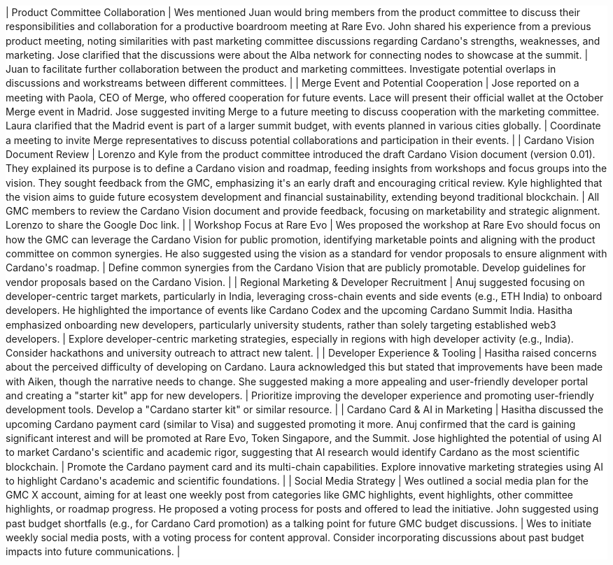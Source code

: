 | Product Committee Collaboration               | Wes mentioned Juan would bring members from the product committee to discuss their responsibilities and collaboration for a productive boardroom meeting at Rare Evo. John shared his experience from a previous product meeting, noting similarities with past marketing committee discussions regarding Cardano's strengths, weaknesses, and marketing. Jose clarified that the discussions were about the Alba network for connecting nodes to showcase at the summit.                               | Juan to facilitate further collaboration between the product and marketing committees. Investigate potential overlaps in discussions and workstreams between different committees.   |
| Merge Event and Potential Cooperation         | Jose reported on a meeting with Paola, CEO of Merge, who offered cooperation for future events. Lace will present their official wallet at the October Merge event in Madrid. Jose suggested inviting Merge to a future meeting to discuss cooperation with the marketing committee. Laura clarified that the Madrid event is part of a larger summit budget, with events planned in various cities globally.                                                                                           | Coordinate a meeting to invite Merge representatives to discuss potential collaborations and participation in their events.                                                          |
| Cardano Vision Document Review                | Lorenzo and Kyle from the product committee introduced the draft Cardano Vision document (version 0.01). They explained its purpose is to define a Cardano vision and roadmap, feeding insights from workshops and focus groups into the vision. They sought feedback from the GMC, emphasizing it's an early draft and encouraging critical review. Kyle highlighted that the vision aims to guide future ecosystem development and financial sustainability, extending beyond traditional blockchain. | All GMC members to review the Cardano Vision document and provide feedback, focusing on marketability and strategic alignment. Lorenzo to share the Google Doc link.                 |
| Workshop Focus at Rare Evo                    | Wes proposed the workshop at Rare Evo should focus on how the GMC can leverage the Cardano Vision for public promotion, identifying marketable points and aligning with the product committee on common synergies. He also suggested using the vision as a standard for vendor proposals to ensure alignment with Cardano's roadmap.                                                                                                                                                                    | Define common synergies from the Cardano Vision that are publicly promotable. Develop guidelines for vendor proposals based on the Cardano Vision.                                   |
| Regional Marketing & Developer Recruitment    | Anuj suggested focusing on developer-centric target markets, particularly in India, leveraging cross-chain events and side events (e.g., ETH India) to onboard developers. He highlighted the importance of events like Cardano Codex and the upcoming Cardano Summit India. Hasitha emphasized onboarding new developers, particularly university students, rather than solely targeting established web3 developers.                                                                                  | Explore developer-centric marketing strategies, especially in regions with high developer activity (e.g., India). Consider hackathons and university outreach to attract new talent. |
| Developer Experience & Tooling                | Hasitha raised concerns about the perceived difficulty of developing on Cardano. Laura acknowledged this but stated that improvements have been made with Aiken, though the narrative needs to change. She suggested making a more appealing and user-friendly developer portal and creating a "starter kit" app for new developers.                                                                                                                                                                    | Prioritize improving the developer experience and promoting user-friendly development tools. Develop a "Cardano starter kit" or similar resource.                                    |
| Cardano Card & AI in Marketing                | Hasitha discussed the upcoming Cardano payment card (similar to Visa) and suggested promoting it more. Anuj confirmed that the card is gaining significant interest and will be promoted at Rare Evo, Token Singapore, and the Summit. Jose highlighted the potential of using AI to market Cardano's scientific and academic rigor, suggesting that AI research would identify Cardano as the most scientific blockchain.                                                                              | Promote the Cardano payment card and its multi-chain capabilities. Explore innovative marketing strategies using AI to highlight Cardano's academic and scientific foundations.      |
| Social Media Strategy                         | Wes outlined a social media plan for the GMC X account, aiming for at least one weekly post from categories like GMC highlights, event highlights, other committee highlights, or roadmap progress. He proposed a voting process for posts and offered to lead the initiative. John suggested using past budget shortfalls (e.g., for Cardano Card promotion) as a talking point for future GMC budget discussions.                                                                                     | Wes to initiate weekly social media posts, with a voting process for content approval. Consider incorporating discussions about past budget impacts into future communications.      |
